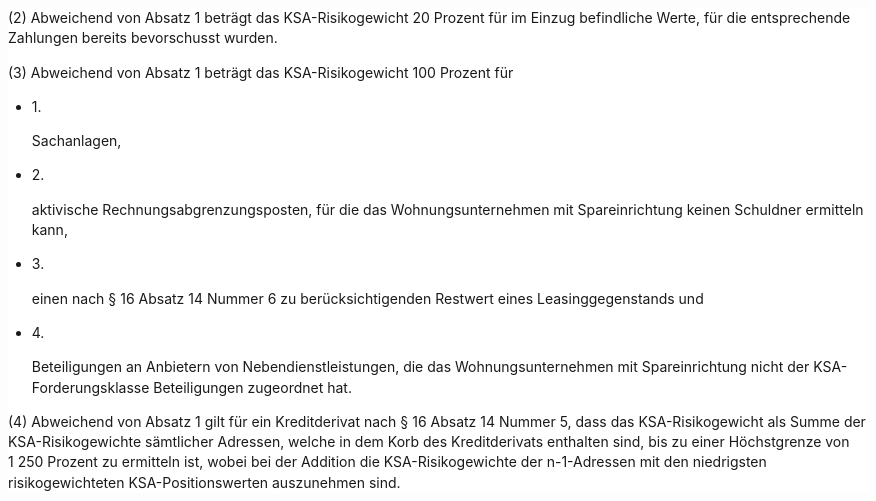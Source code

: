 </div>

<div class="jurAbsatz">

(2) Abweichend von Absatz 1 beträgt das KSA-Risikogewicht 20 Prozent für
im Einzug befindliche Werte, für die entsprechende Zahlungen bereits
bevorschusst wurden.

</div>

<div class="jurAbsatz">

(3) Abweichend von Absatz 1 beträgt das KSA-Risikogewicht 100 Prozent
für

  - 1\.
    
    <div>
    
    Sachanlagen,
    
    </div>

  - 2\.
    
    <div>
    
    aktivische Rechnungsabgrenzungsposten, für die das
    Wohnungsunternehmen mit Spareinrichtung keinen Schuldner ermitteln
    kann,
    
    </div>

  - 3\.
    
    <div>
    
    einen nach § 16 Absatz 14 Nummer 6 zu berücksichtigenden Restwert
    eines Leasinggegenstands und
    
    </div>

  - 4\.
    
    <div>
    
    Beteiligungen an Anbietern von Nebendienstleistungen, die das
    Wohnungsunternehmen mit Spareinrichtung nicht der
    KSA-Forderungsklasse Beteiligungen zugeordnet hat.
    
    </div>

</div>

<div class="jurAbsatz">

(4) Abweichend von Absatz 1 gilt für ein Kreditderivat nach § 16 Absatz
14 Nummer 5, dass das KSA-Risikogewicht als Summe der KSA-Risikogewichte
sämtlicher Adressen, welche in dem Korb des Kreditderivats enthalten
sind, bis zu einer Höchstgrenze von 1 250 Prozent zu ermitteln ist,
wobei bei der Addition die KSA-Risikogewichte der n-1-Adressen mit den
niedrigsten risikogewichteten KSA-Positionswerten auszunehmen sind.
